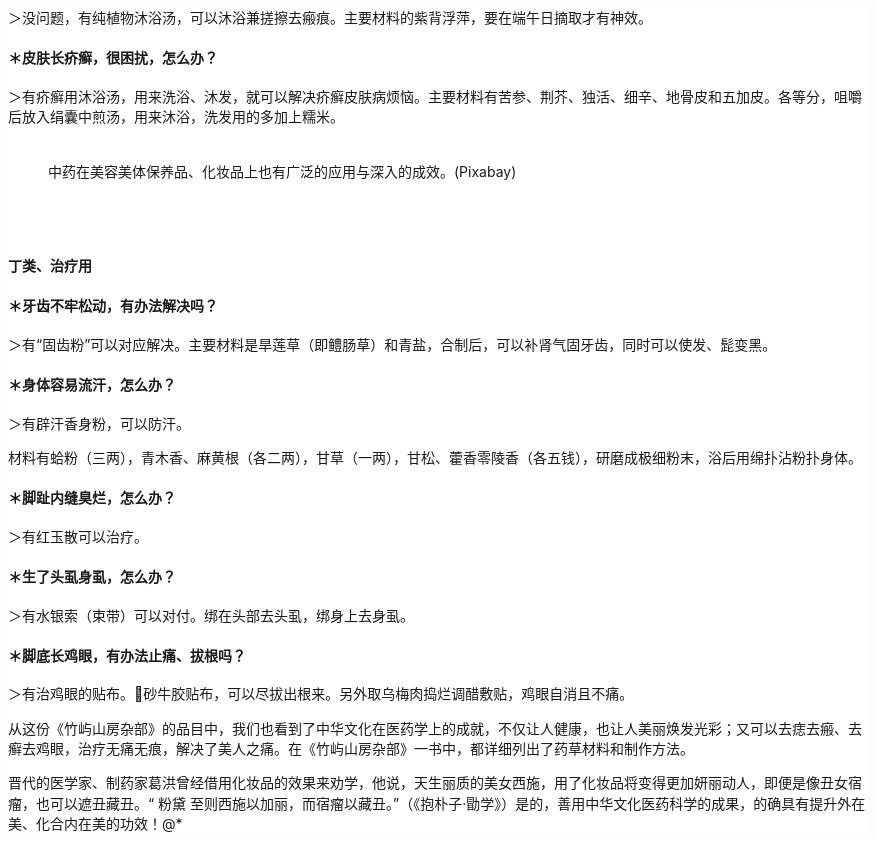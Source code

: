  <p>
  ＞没问题，有纯植物沐浴汤，可以沐浴兼搓擦去瘢痕。主要材料的紫背浮萍，要在端午日摘取才有神效。
 </p>
 <h4>
  ＊皮肤长疥癣，很困扰，怎么办？
 </h4>
 <p>
  ＞有疥癣用沐浴汤，用来洗浴、沐发，就可以解决疥癣皮肤病烦恼。主要材料有苦参、荆芥、独活、细辛、地骨皮和五加皮。各等分，咀嚼后放入绢囊中煎汤，用来沐浴，洗发用的多加上糯米。
 </p>
 <figure class="wp-caption alignnone" id="attachment_103225922" style="width: 590px">
  <img alt="" class="size-full wp-image-103225922" src="https://i.ntdtv.com/assets/uploads/2021/09/2021-09-24_162549.jpg">
   <br/><figcaption class="wp-caption-text">
    中药在美容美体保养品、化妆品上也有广泛的应用与深入的成效。(Pixabay)
   </figcaption><br/>
  </img>
 </figure><br/>
 <h4>
  丁类、治疗用
 </h4>
 <h4>
  ＊牙齿不牢松动，有办法解决吗？
 </h4>
 <p>
  ＞有“固齿粉”可以对应解决。主要材料是旱莲草（即鳢肠草）和青盐，合制后，可以补肾气固牙齿，同时可以使发、髭变黑。
 </p>
 <h4>
  ＊身体容易流汗，怎么办？
 </h4>
 <p>
  ＞有辟汗香身粉，可以防汗。
 </p>
 <p>
  材料有蛤粉（三两），青木香、麻黄根（各二两），甘草（一两），甘松、藿香零陵香（各五钱），研磨成极细粉末，浴后用绵扑沾粉扑身体。
 </p>
 <h4>
  ＊脚趾内缝臭烂，怎么办？
 </h4>
 <p>
  ＞有红玉散可以治疗。
 </p>
 <h4>
  ＊生了头虱身虱，怎么办？
 </h4>
 <p>
  ＞有水银索（束带）可以对付。绑在头部去头虱，绑身上去身虱。
 </p>
 <h4>
  ＊脚底长鸡眼，有办法止痛、拔根吗？
 </h4>
 <p>
  ＞有治鸡眼的贴布。𥐻砂牛胶贴布，可以尽拔出根来。另外取乌梅肉捣烂调醋敷贴，鸡眼自消且不痛。
 </p>
 <p>
  从这份《竹屿山房杂部》的品目中，我们也看到了中华文化在医药学上的成就，不仅让人健康，也让人美丽焕发光彩；又可以去痣去瘢、去癣去鸡眼，治疗无痛无痕，解决了美人之痛。在《竹屿山房杂部》一书中，都详细列出了药草材料和制作方法。
 </p>
 <p>
  晋代的医学家、制药家葛洪曾经借用化妆品的效果来劝学，他说，天生丽质的美女西施，用了化妆品将变得更加妍丽动人，即便是像丑女宿瘤，也可以遮丑藏丑。“
  <ok href="https://www.ntdtv.com/gb/粉黛.htm">
   粉黛
  </ok>
  至则西施以加丽，而宿瘤以藏丑。”（《抱朴子‧勖学》）是的，善用中华文化医药科学的成果，的确具有提升外在美、化合内在美的功效！@*
 </p>